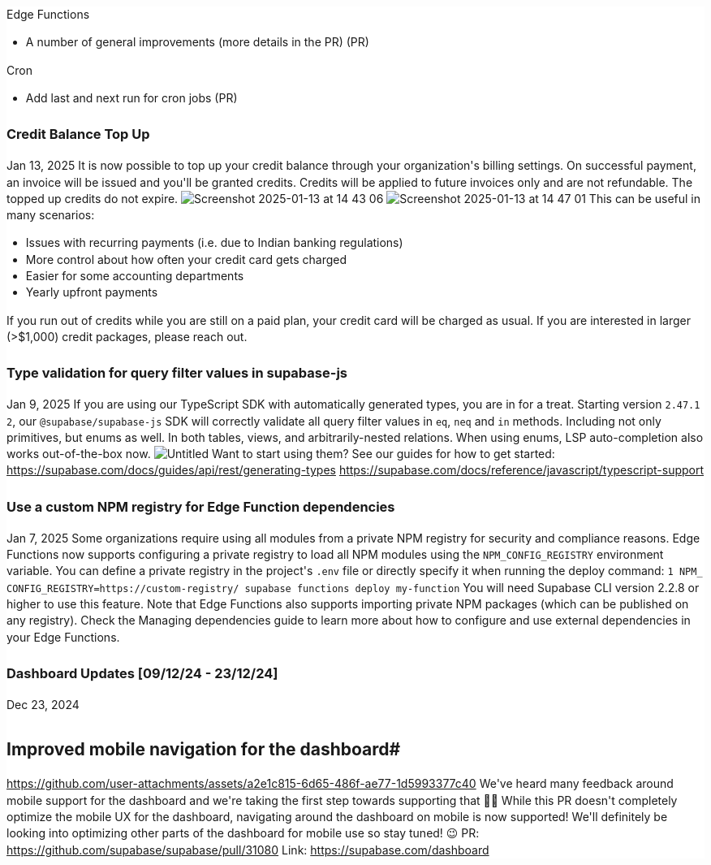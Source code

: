 
Edge Functions
  * A number of general improvements (more details in the PR) (PR)


Cron
  * Add last and next run for cron jobs (PR)


### Credit Balance Top Up
Jan 13, 2025
It is now possible to top up your credit balance through your organization's billing settings. On successful payment, an invoice will be issued and you'll be granted credits. Credits will be applied to future invoices only and are not refundable. The topped up credits do not expire.
![Screenshot 2025-01-13 at 14 43 06](https://github.com/user-attachments/assets/3c8c5190-0b25-4524-9ee8-1d9cc3a4a2d4) ![Screenshot 2025-01-13 at 14 47 01](https://github.com/user-attachments/assets/a8cec5dd-0ea4-467a-afa4-d3dfd15f74e8)
This can be useful in many scenarios:
  * Issues with recurring payments (i.e. due to Indian banking regulations)
  * More control about how often your credit card gets charged
  * Easier for some accounting departments
  * Yearly upfront payments


If you run out of credits while you are still on a paid plan, your credit card will be charged as usual.
If you are interested in larger (>$1,000) credit packages, please reach out.
### Type validation for query filter values in supabase-js
Jan 9, 2025
If you are using our TypeScript SDK with automatically generated types, you are in for a treat. Starting version `2.47.12`, our `@supabase/supabase-js` SDK will correctly validate all query filter values in `eq`, `neq` and `in` methods. Including not only primitives, but enums as well. In both tables, views, and arbitrarily-nested relations.
When using enums, LSP auto-completion also works out-of-the-box now.
![Untitled](https://supabase.com/_next/image?url=https%3A%2F%2Fgithub.com%2Fuser-attachments%2Fassets%2F98543258-394f-45aa-8a36-bc3b547b1d07&w=3840&q=75&dpl=dpl_5vxuPdRWDTgYeoKGiu8atZgYCq3x)
Want to start using them? See our guides for how to get started: https://supabase.com/docs/guides/api/rest/generating-types https://supabase.com/docs/reference/javascript/typescript-support
### Use a custom NPM registry for Edge Function dependencies
Jan 7, 2025
Some organizations require using all modules from a private NPM registry for security and compliance reasons. Edge Functions now supports configuring a private registry to load all NPM modules using the `NPM_CONFIG_REGISTRY` environment variable.
You can define a private registry in the project's `.env` file or directly specify it when running the deploy command:
`
1
NPM_CONFIG_REGISTRY=https://custom-registry/ supabase functions deploy my-function
`
You will need Supabase CLI version 2.2.8 or higher to use this feature.
Note that Edge Functions also supports importing private NPM packages (which can be published on any registry).
Check the Managing dependencies guide to learn more about how to configure and use external dependencies in your Edge Functions.
### Dashboard Updates [09/12/24 - 23/12/24]
Dec 23, 2024
## Improved mobile navigation for the dashboard#
https://github.com/user-attachments/assets/a2e1c815-6d65-486f-ae77-1d5993377c40
We've heard many feedback around mobile support for the dashboard and we're taking the first step towards supporting that 📱🙂 While this PR doesn't completely optimize the mobile UX for the dashboard, navigating around the dashboard on mobile is now supported! We'll definitely be looking into optimizing other parts of the dashboard for mobile use so stay tuned! 😉
PR: https://github.com/supabase/supabase/pull/31080
Link: https://supabase.com/dashboard